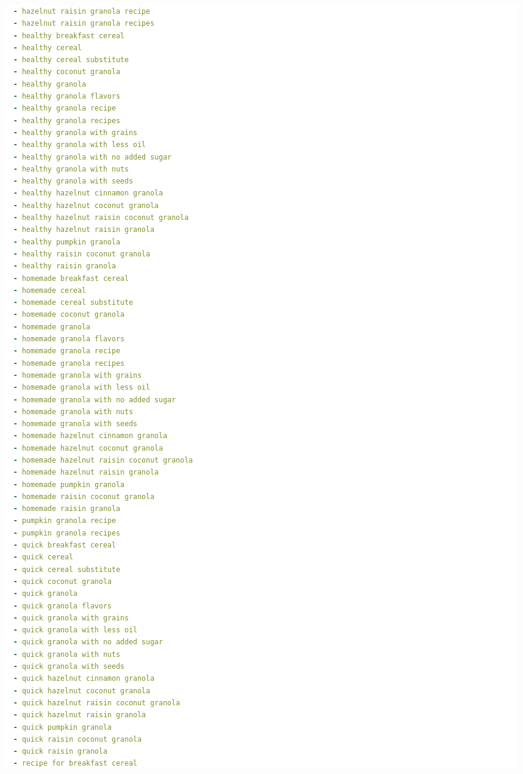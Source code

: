 ```yaml
  - hazelnut raisin granola recipe
  - hazelnut raisin granola recipes
  - healthy breakfast cereal
  - healthy cereal
  - healthy cereal substitute
  - healthy coconut granola
  - healthy granola
  - healthy granola flavors
  - healthy granola recipe
  - healthy granola recipes
  - healthy granola with grains
  - healthy granola with less oil
  - healthy granola with no added sugar
  - healthy granola with nuts
  - healthy granola with seeds
  - healthy hazelnut cinnamon granola
  - healthy hazelnut coconut granola
  - healthy hazelnut raisin coconut granola
  - healthy hazelnut raisin granola
  - healthy pumpkin granola
  - healthy raisin coconut granola
  - healthy raisin granola
  - homemade breakfast cereal
  - homemade cereal
  - homemade cereal substitute
  - homemade coconut granola
  - homemade granola
  - homemade granola flavors
  - homemade granola recipe
  - homemade granola recipes
  - homemade granola with grains
  - homemade granola with less oil
  - homemade granola with no added sugar
  - homemade granola with nuts
  - homemade granola with seeds
  - homemade hazelnut cinnamon granola
  - homemade hazelnut coconut granola
  - homemade hazelnut raisin coconut granola
  - homemade hazelnut raisin granola
  - homemade pumpkin granola
  - homemade raisin coconut granola
  - homemade raisin granola
  - pumpkin granola recipe
  - pumpkin granola recipes
  - quick breakfast cereal
  - quick cereal
  - quick cereal substitute
  - quick coconut granola
  - quick granola
  - quick granola flavors
  - quick granola with grains
  - quick granola with less oil
  - quick granola with no added sugar
  - quick granola with nuts
  - quick granola with seeds
  - quick hazelnut cinnamon granola
  - quick hazelnut coconut granola
  - quick hazelnut raisin coconut granola
  - quick hazelnut raisin granola
  - quick pumpkin granola
  - quick raisin coconut granola
  - quick raisin granola
  - recipe for breakfast cereal
```